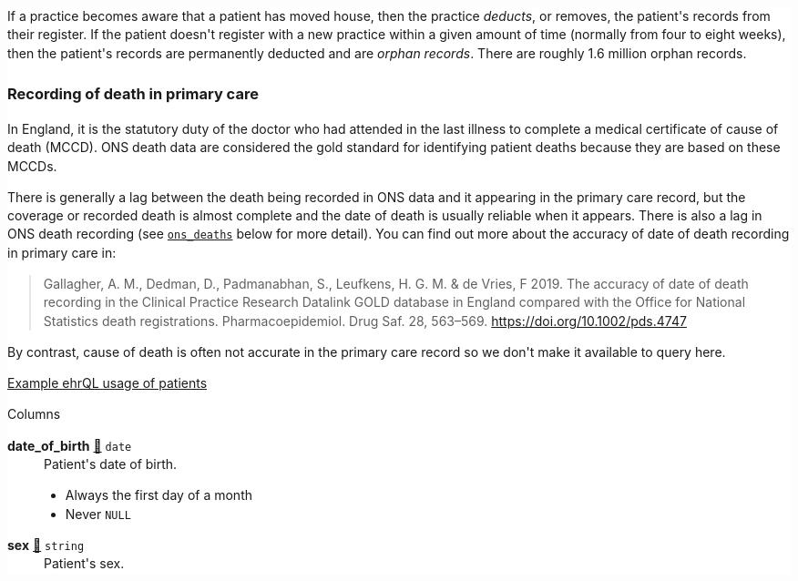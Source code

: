 If a practice becomes aware that a patient has moved house,
then the practice _deducts_, or removes, the patient's records from their register.
If the patient doesn't register with a new practice within a given amount of time
(normally from four to eight weeks),
then the patient's records are permanently deducted and are _orphan records_.
There are roughly 1.6 million orphan records.

### Recording of death in primary care

In England, it is the statutory duty of the doctor who had attended in the last
illness to complete a medical certificate of cause of death (MCCD). ONS death data
are considered the gold standard for identifying patient deaths because they are
based on these MCCDs.

There is generally a lag between the death being recorded in ONS data and it
appearing in the primary care record, but the coverage or recorded death is almost
complete and the date of death is usually reliable when it appears. There is
also a lag in ONS death recording (see [`ons_deaths`](#ons_deaths) below
for more detail). You can find out more about the accuracy of date of death
recording in primary care in:

> Gallagher, A. M., Dedman, D., Padmanabhan, S., Leufkens, H. G. M. & de Vries, F 2019. The accuracy of date of death recording in the Clinical
> Practice Research Datalink GOLD database in England compared with the Office for National Statistics death registrations.
> Pharmacoepidemiol. Drug Saf. 28, 563–569.
> <https://doi.org/10.1002/pds.4747>

By contrast, cause of death is often not accurate in the primary care record so we
don't make it available to query here.

[Example ehrQL usage of patients](../../../how-to/examples/#patients)
<div markdown="block" class="definition-list-wrapper">
  <div class="title">Columns</div>
  <dl markdown="block">
<div markdown="block">
  <dt id="patients.date_of_birth">
    <strong>date_of_birth</strong>
    <a class="headerlink" href="#patients.date_of_birth" title="Permanent link">🔗</a>
    <code>date</code>
  </dt>
  <dd markdown="block">
Patient's date of birth.

 * Always the first day of a month
 * Never `NULL`
  </dd>
</div>

<div markdown="block">
  <dt id="patients.sex">
    <strong>sex</strong>
    <a class="headerlink" href="#patients.sex" title="Permanent link">🔗</a>
    <code>string</code>
  </dt>
  <dd markdown="block">
Patient's sex.
